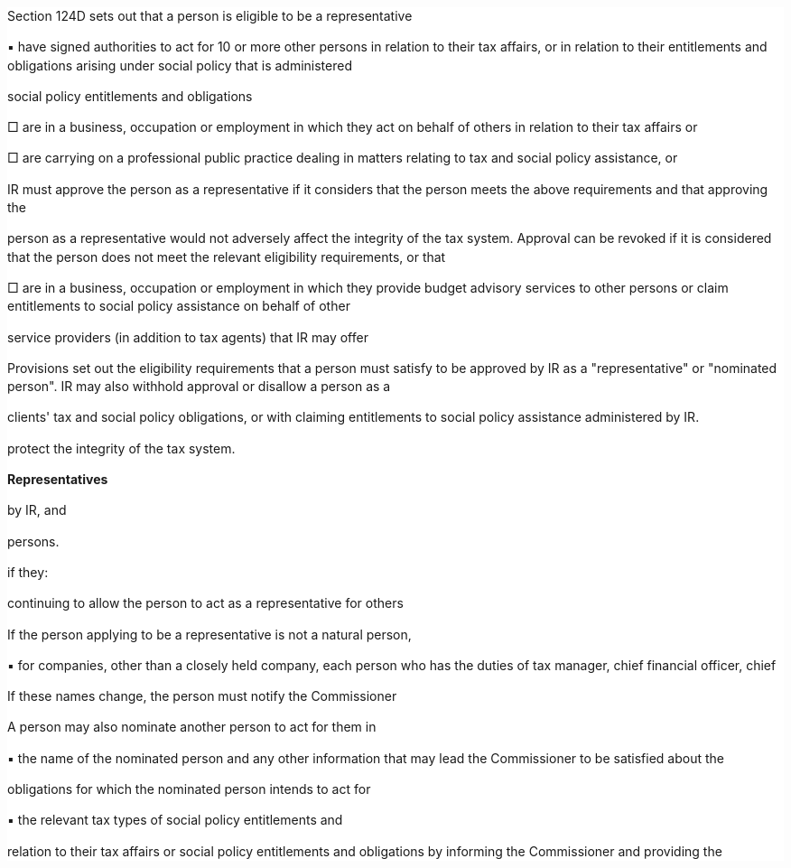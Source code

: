Section 124D sets out that a person is eligible to be a representative

▪ have signed authorities to act for 10 or more other persons in relation to their tax affairs, or in relation to their entitlements and obligations arising under social policy that is administered

social policy entitlements and obligations

□ are in a business, occupation or employment in which they act on behalf of others in relation to their tax affairs or

□ are carrying on a professional public practice dealing in matters relating to tax and social policy assistance, or

IR must approve the person as a representative if it considers that the person meets the above requirements and that approving the

person as a representative would not adversely affect the integrity of the tax system. Approval can be revoked if it is considered that the person does not meet the relevant eligibility requirements, or that

□ are in a business, occupation or employment in which they provide budget advisory services to other persons or claim entitlements to social policy assistance on behalf of other

service providers (in addition to tax agents) that IR may offer

Provisions set out the eligibility requirements that a person must satisfy to be approved by IR as a "representative" or "nominated person". IR may also withhold approval or disallow a person as a

clients' tax and social policy obligations, or with claiming entitlements to social policy assistance administered by IR.

protect the integrity of the tax system.

**Representatives**

by IR, and

persons.

if they:

continuing to allow the person to act as a representative for others

If the person applying to be a representative is not a natural person,

▪ for companies, other than a closely held company, each person who has the duties of tax manager, chief financial officer, chief

If these names change, the person must notify the Commissioner

A person may also nominate another person to act for them in

▪ the name of the nominated person and any other information that may lead the Commissioner to be satisfied about the

obligations for which the nominated person intends to act for

▪ the relevant tax types of social policy entitlements and

relation to their tax affairs or social policy entitlements and obligations by informing the Commissioner and providing the
